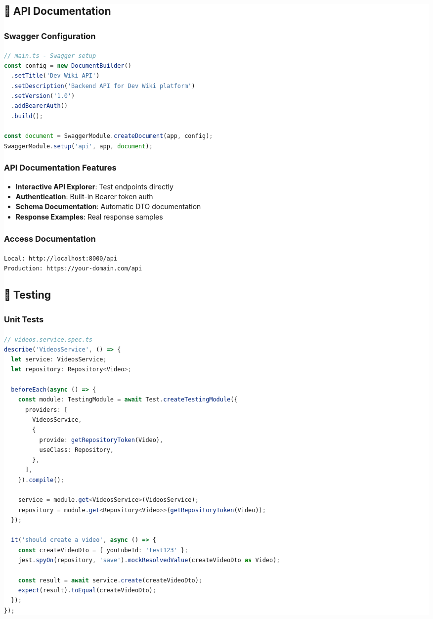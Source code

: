 ## 📖 API Documentation

### Swagger Configuration

```typescript
// main.ts - Swagger setup
const config = new DocumentBuilder()
  .setTitle('Dev Wiki API')
  .setDescription('Backend API for Dev Wiki platform')
  .setVersion('1.0')
  .addBearerAuth()
  .build();

const document = SwaggerModule.createDocument(app, config);
SwaggerModule.setup('api', app, document);
```

### API Documentation Features

- **Interactive API Explorer**: Test endpoints directly
- **Authentication**: Built-in Bearer token auth
- **Schema Documentation**: Automatic DTO documentation
- **Response Examples**: Real response samples

### Access Documentation

```
Local: http://localhost:8000/api
Production: https://your-domain.com/api
```

## 🧪 Testing

### Unit Tests

```typescript
// videos.service.spec.ts
describe('VideosService', () => {
  let service: VideosService;
  let repository: Repository<Video>;

  beforeEach(async () => {
    const module: TestingModule = await Test.createTestingModule({
      providers: [
        VideosService,
        {
          provide: getRepositoryToken(Video),
          useClass: Repository,
        },
      ],
    }).compile();

    service = module.get<VideosService>(VideosService);
    repository = module.get<Repository<Video>>(getRepositoryToken(Video));
  });

  it('should create a video', async () => {
    const createVideoDto = { youtubeId: 'test123' };
    jest.spyOn(repository, 'save').mockResolvedValue(createVideoDto as Video);
    
    const result = await service.create(createVideoDto);
    expect(result).toEqual(createVideoDto);
  });
});
```